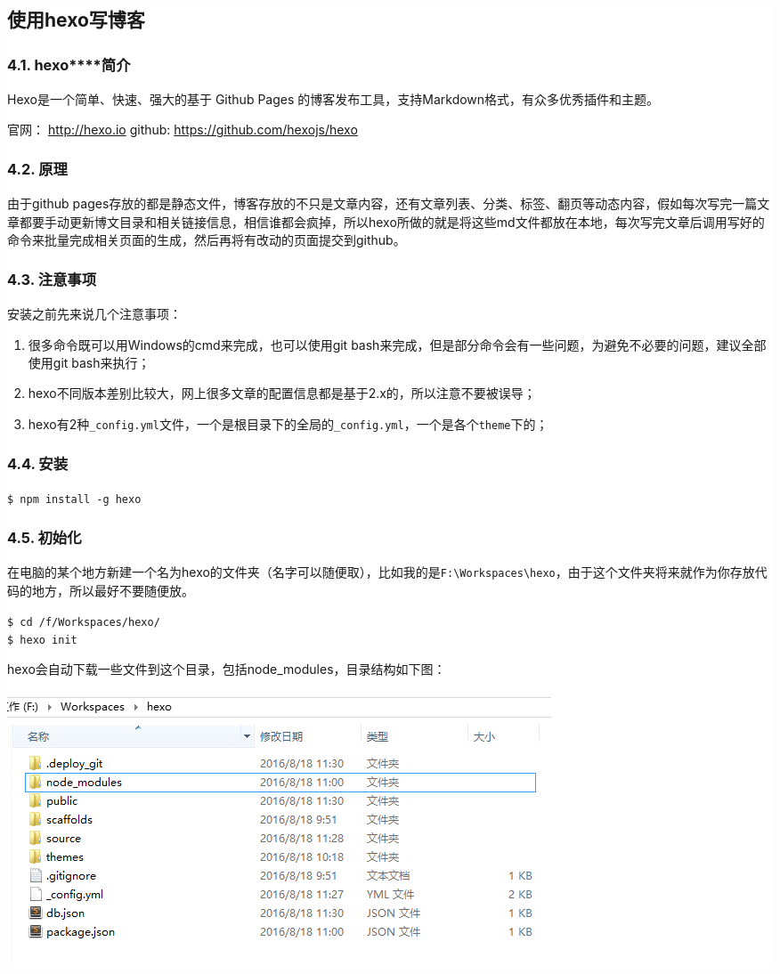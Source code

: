 ## **使用****hexo****写博客**

### **4.1. hexo****简介**

Hexo是一个简单、快速、强大的基于 Github Pages 的博客发布工具，支持Markdown格式，有众多优秀插件和主题。

官网： http://hexo.io
 github: https://github.com/hexojs/hexo

### **4.2.** **原理**

由于github pages存放的都是静态文件，博客存放的不只是文章内容，还有文章列表、分类、标签、翻页等动态内容，假如每次写完一篇文章都要手动更新博文目录和相关链接信息，相信谁都会疯掉，所以hexo所做的就是将这些md文件都放在本地，每次写完文章后调用写好的命令来批量完成相关页面的生成，然后再将有改动的页面提交到github。

### **4.3.** **注意事项**

安装之前先来说几个注意事项：

1. 很多命令既可以用Windows的cmd来完成，也可以使用git bash来完成，但是部分命令会有一些问题，为避免不必要的问题，建议全部使用git bash来执行；

2. hexo不同版本差别比较大，网上很多文章的配置信息都是基于2.x的，所以注意不要被误导；

3. hexo有2种`_config.yml`文件，一个是根目录下的全局的`_config.yml`，一个是各个`theme`下的；

### **4.4.** **安装**

```
$ npm install -g hexo
```

### **4.5.** **初始化**

在电脑的某个地方新建一个名为hexo的文件夹（名字可以随便取），比如我的是`F:\Workspaces\hexo`，由于这个文件夹将来就作为你存放代码的地方，所以最好不要随便放。

```
$ cd /f/Workspaces/hexo/
$ hexo init
```

hexo会自动下载一些文件到这个目录，包括node_modules，目录结构如下图：

![img](001_使用hexo+github搭建免费个人博客详细教程(转载)/clip_image003-1577542123225-1577542310297-1577551915383.png)
